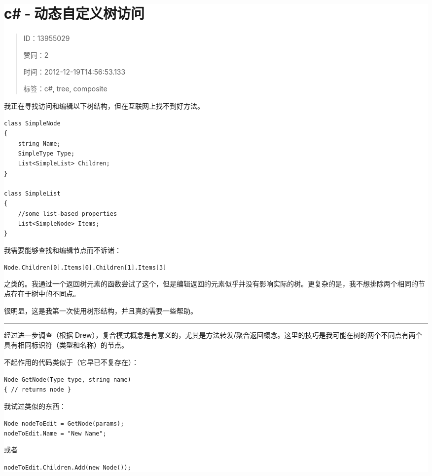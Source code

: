# c# - 动态自定义树访问

> ID：13955029
> 
> 赞同：2
> 
> 时间：2012-12-19T14:56:53.133
> 
> 标签：c#, tree, composite

我正在寻找访问和编辑以下树结构，但在互联网上找不到好方法。

```
class SimpleNode
{
    string Name;
    SimpleType Type;
    List<SimpleList> Children;
}

class SimpleList
{
    //some list-based properties
    List<SimpleNode> Items;
} 
```

我需要能够查找和编辑节点而不诉诸：

```
Node.Children[0].Items[0].Children[1].Items[3] 
```

之类的。我通过一个返回树元素的函数尝试了这个，但是编辑返回的元素似乎并没有影响实际的树。更复杂的是，我不想排除两个相同的节点存在于树中的不同点。

很明显，这是我第一次使用树形结构，并且真的需要一些帮助。

* * *

经过进一步调查（根据 Drew），复合模式概念是有意义的，尤其是方法转发/聚合返回概念。这里的技巧是我可能在树的两个不同点有两个具有相同标识符（类型和名称）的节点。

不起作用的代码类似于（它早已不复存在）：

```
Node GetNode(Type type, string name)
{ // returns node } 
```

我试过类似的东西：

```
Node nodeToEdit = GetNode(params);
nodeToEdit.Name = "New Name"; 
```

或者

```
nodeToEdit.Children.Add(new Node()); 
```
